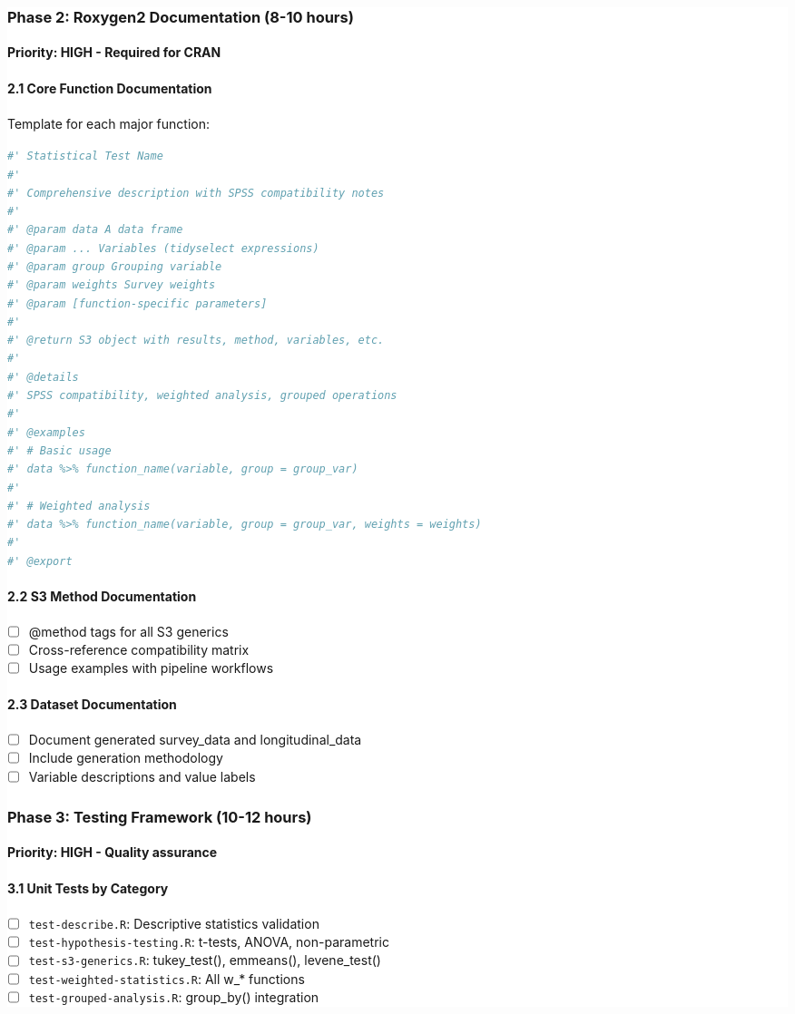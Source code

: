 ### Phase 2: Roxygen2 Documentation (8-10 hours)
**Priority: HIGH - Required for CRAN**

#### 2.1 Core Function Documentation
Template for each major function:
```r
#' Statistical Test Name
#'
#' Comprehensive description with SPSS compatibility notes
#'
#' @param data A data frame
#' @param ... Variables (tidyselect expressions)
#' @param group Grouping variable
#' @param weights Survey weights
#' @param [function-specific parameters]
#'
#' @return S3 object with results, method, variables, etc.
#'
#' @details
#' SPSS compatibility, weighted analysis, grouped operations
#'
#' @examples
#' # Basic usage
#' data %>% function_name(variable, group = group_var)
#' 
#' # Weighted analysis  
#' data %>% function_name(variable, group = group_var, weights = weights)
#'
#' @export
```

#### 2.2 S3 Method Documentation
- [ ] @method tags for all S3 generics
- [ ] Cross-reference compatibility matrix
- [ ] Usage examples with pipeline workflows

#### 2.3 Dataset Documentation
- [ ] Document generated survey_data and longitudinal_data
- [ ] Include generation methodology
- [ ] Variable descriptions and value labels

### Phase 3: Testing Framework (10-12 hours)
**Priority: HIGH - Quality assurance**

#### 3.1 Unit Tests by Category
- [ ] `test-describe.R`: Descriptive statistics validation
- [ ] `test-hypothesis-testing.R`: t-tests, ANOVA, non-parametric
- [ ] `test-s3-generics.R`: tukey_test(), emmeans(), levene_test()
- [ ] `test-weighted-statistics.R`: All w_* functions
- [ ] `test-grouped-analysis.R`: group_by() integration
